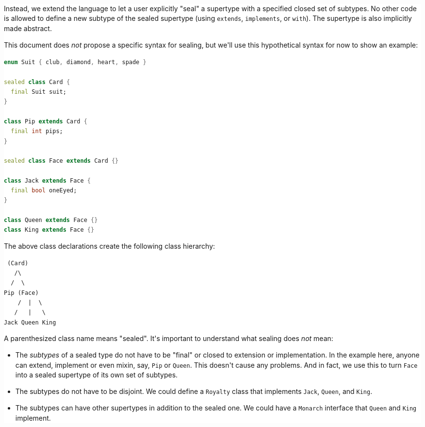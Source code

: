 Instead, we extend the language to let a user explicitly "seal" a supertype with
a specified closed set of subtypes. No other code is allowed to define a new
subtype of the sealed supertype (using `extends`, `implements`, or `with`). The
supertype is also implicitly made abstract.

This document does *not* propose a specific syntax for sealing, but we'll use
this hypothetical syntax for now to show an example:

```dart
enum Suit { club, diamond, heart, spade }

sealed class Card {
  final Suit suit;
}

class Pip extends Card {
  final int pips;
}

sealed class Face extends Card {}

class Jack extends Face {
  final bool oneEyed;
}

class Queen extends Face {}
class King extends Face {}
```

The above class declarations create the following class hierarchy:

```
 (Card)
   /\
  /  \
Pip (Face)
    /  |  \
   /   |   \
Jack Queen King
```

A parenthesized class name means "sealed". It's important to understand what
sealing does *not* mean:

*   The *subtypes* of a sealed type do not have to be "final" or closed to
    extension or implementation. In the example here, anyone can extend,
    implement or even mixin, say, `Pip` or `Queen`. This doesn't cause any
    problems. And in fact, we use this to turn `Face` into a sealed supertype
    of its own set of subtypes.

*   The subtypes do not have to be disjoint. We could define a `Royalty` class
    that implements `Jack`, `Queen`, and `King`.

*   The subtypes can have other supertypes in addition to the sealed one. We
    could have a `Monarch` interface that `Queen` and `King` implement.

